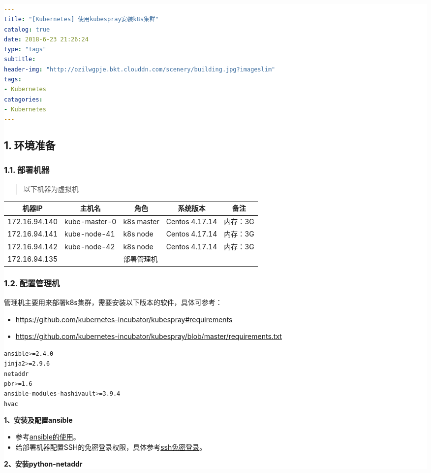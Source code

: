 ```yaml
---
title: "[Kubernetes] 使用kubespray安装k8s集群"
catalog: true
date: 2018-6-23 21:26:24
type: "tags"
subtitle:
header-img: "http://ozilwgpje.bkt.clouddn.com/scenery/building.jpg?imageslim"
tags:
- Kubernetes
catagories:
- Kubernetes
---
```


## 1. 环境准备

### 1.1. 部署机器

> 以下机器为虚拟机

| 机器IP        | 主机名        | 角色       | 系统版本       | 备注     |
| ------------- | ------------- | ---------- | -------------- | -------- |
| 172.16.94.140 | kube-master-0 | k8s master | Centos 4.17.14 | 内存：3G |
| 172.16.94.141 | kube-node-41  | k8s node   | Centos 4.17.14 | 内存：3G |
| 172.16.94.142 | kube-node-42  | k8s node   | Centos 4.17.14 | 内存：3G |
| 172.16.94.135 |               | 部署管理机 |                |          |

### 1.2. 配置管理机

管理机主要用来部署k8s集群，需要安装以下版本的软件，具体可参考：

- https://github.com/kubernetes-incubator/kubespray#requirements

- https://github.com/kubernetes-incubator/kubespray/blob/master/requirements.txt

```bash
ansible>=2.4.0
jinja2>=2.9.6
netaddr
pbr>=1.6
ansible-modules-hashivault>=3.9.4
hvac
```

**1、安装及配置ansible**

- 参考[ansible的使用](https://blog.csdn.net/huwh_/article/details/81215579)。
- 给部署机器配置SSH的免密登录权限，具体参考[ssh免密登录](https://blog.csdn.net/huwh_/article/details/78006127)。

**2、安装python-netaddr**
